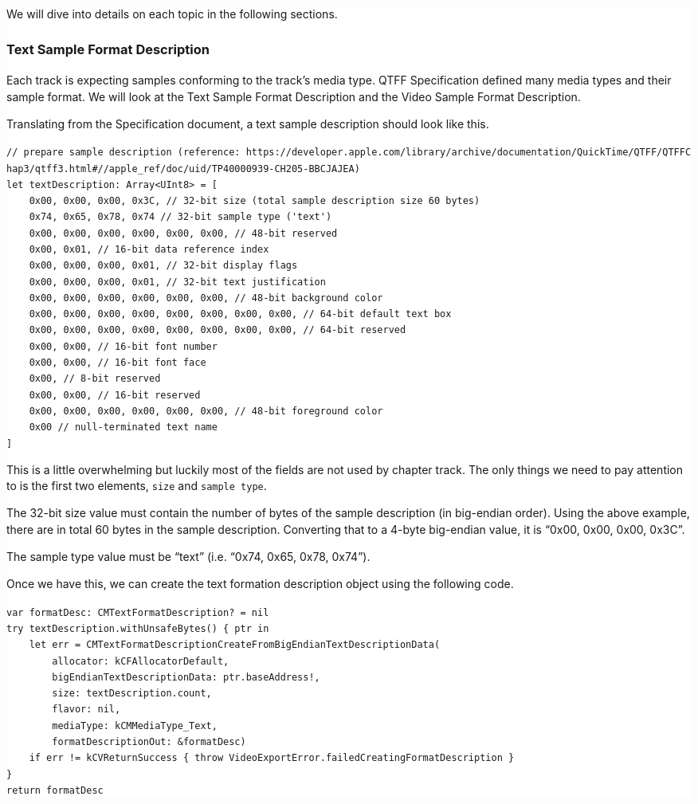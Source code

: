 We will dive into details on each topic in the following sections.

### Text Sample Format Description

Each track is expecting samples conforming to the track’s media type. QTFF Specification defined many media types and their sample format.  We will look at the Text Sample Format Description and the Video Sample Format Description.

Translating from the Specification document, a text sample description should look like this.

```
// prepare sample description (reference: https://developer.apple.com/library/archive/documentation/QuickTime/QTFF/QTFFChap3/qtff3.html#//apple_ref/doc/uid/TP40000939-CH205-BBCJAJEA)
let textDescription: Array<UInt8> = [
    0x00, 0x00, 0x00, 0x3C, // 32-bit size (total sample description size 60 bytes)
    0x74, 0x65, 0x78, 0x74 // 32-bit sample type ('text')
    0x00, 0x00, 0x00, 0x00, 0x00, 0x00, // 48-bit reserved
    0x00, 0x01, // 16-bit data reference index
    0x00, 0x00, 0x00, 0x01, // 32-bit display flags
    0x00, 0x00, 0x00, 0x01, // 32-bit text justification
    0x00, 0x00, 0x00, 0x00, 0x00, 0x00, // 48-bit background color
    0x00, 0x00, 0x00, 0x00, 0x00, 0x00, 0x00, 0x00, // 64-bit default text box
    0x00, 0x00, 0x00, 0x00, 0x00, 0x00, 0x00, 0x00, // 64-bit reserved
    0x00, 0x00, // 16-bit font number
    0x00, 0x00, // 16-bit font face
    0x00, // 8-bit reserved
    0x00, 0x00, // 16-bit reserved
    0x00, 0x00, 0x00, 0x00, 0x00, 0x00, // 48-bit foreground color
    0x00 // null-terminated text name
]
```

This is a little overwhelming but luckily most of the fields are not used by chapter track. The only things we need to pay attention to is the first two elements, `size` and `sample type`.

The 32-bit size value must contain the number of bytes of the sample description (in big-endian order). Using the above example, there are in total 60 bytes in the sample description. Converting that to a 4-byte big-endian value, it is “0x00, 0x00, 0x00, 0x3C”.

The sample type value must be “text” (i.e. “0x74, 0x65, 0x78, 0x74”).

Once we have this, we can create the text formation description object using the following code.

```
var formatDesc: CMTextFormatDescription? = nil
try textDescription.withUnsafeBytes() { ptr in
    let err = CMTextFormatDescriptionCreateFromBigEndianTextDescriptionData(
        allocator: kCFAllocatorDefault,
        bigEndianTextDescriptionData: ptr.baseAddress!,
        size: textDescription.count,
        flavor: nil,
        mediaType: kCMMediaType_Text,
        formatDescriptionOut: &formatDesc)
    if err != kCVReturnSuccess { throw VideoExportError.failedCreatingFormatDescription }
}
return formatDesc
```
